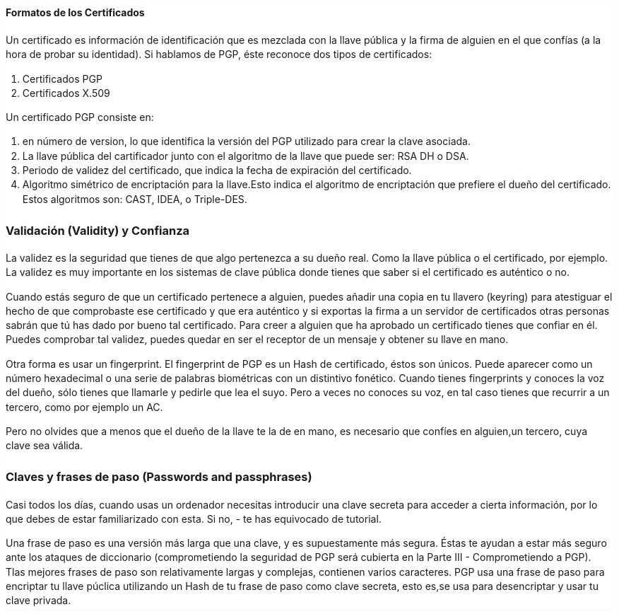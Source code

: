 #### Formatos de los Certificados

Un certificado es información de identificación que es mezclada con la llave pública y la firma de alguien en el que confías (a la hora de probar su identidad). Si hablamos de PGP, éste reconoce dos tipos de certificados:

   1. Certificados PGP
   2. Certificados X.509

Un certificado PGP consiste en:

  1. en número de version, lo que identifica la versión del PGP utilizado 
     para crear la clave asociada.
  2. La llave pública del cartificador junto con el algoritmo de la llave 
     que puede ser: RSA DH o DSA.
  3. Periodo de validez del certificado, que indica la fecha de 
     expiración del certificado.
  4. Algoritmo simétrico de encriptación para la llave.Esto indica el algoritmo 
     de encriptación que prefiere el dueño del certificado. Estos algoritmos 
     son: CAST, IDEA, o Triple-DES.
 
### Validación (Validity) y Confianza

La validez es la seguridad que tienes de que algo pertenezca a su dueño real. Como la llave pública o el certificado, por ejemplo. La validez es muy importante en los sistemas de clave pública donde tienes que saber si el certificado es auténtico o no.

Cuando estás seguro de que un certificado pertenece a alguien, puedes añadir una copia en tu llavero (keyring) para atestiguar el hecho de que comprobaste ese certificado y que era auténtico y si exportas la firma a un servidor de certificados otras personas sabrán que tú has dado por bueno tal certificado. Para creer a alguien que ha aprobado un certificado tienes que confiar en él. Puedes comprobar tal validez, puedes quedar en ser el receptor de un mensaje y obtener su llave en mano. 
  
Otra forma es usar un fingerprint. El fingerprint de PGP es un Hash de certificado, éstos son únicos. Puede aparecer como un número hexadecimal o una serie de palabras biométricas con un distintivo fonético. Cuando tienes fingerprints y conoces la voz del dueño, sólo tienes que llamarle y pedirle que lea el suyo. Pero a veces no conoces su voz, en tal caso tienes que recurrir a un tercero, como por ejemplo un AC.

Pero no olvides que a menos que el dueño de la llave te la de en mano, es necesario que confíes en alguien,un tercero, cuya clave sea válida.

### Claves y frases de paso (Passwords and passphrases)

Casi todos los días, cuando usas un ordenador necesitas introducir una clave secreta para acceder a cierta información, por lo que debes de estar familiarizado con esta. Si no, - te has equivocado de tutorial.

Una  frase de paso es una versión más larga que una clave, y es supuestamente más segura. Éstas te ayudan a estar más seguro ante los ataques de diccionario  (comprometiendo la seguridad de PGP será cubierta en la Parte III - Comprometiendo a PGP).  Tlas mejores frases de paso son relativamente largas y complejas, contienen varios caracteres. PGP usa una frase de paso para encriptar tu llave púclica utilizando un Hash de tu frase de paso como clave secreta, esto es,se usa para desencriptar y usar tu clave privada.
